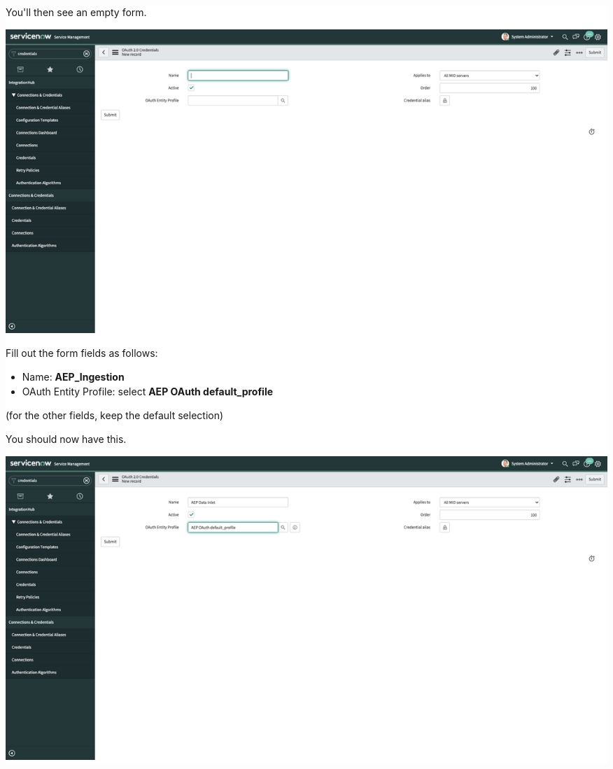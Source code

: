 You'll then see an empty form. 

![ServiceNow](./images/cred3.png)

Fill out the form fields as follows:

- Name: **AEP_Ingestion**
- OAuth Entity Profile: select **AEP OAuth default_profile**

(for the other fields, keep the default selection)

You should now have this.

![ServiceNow](./images/cred4.png)
